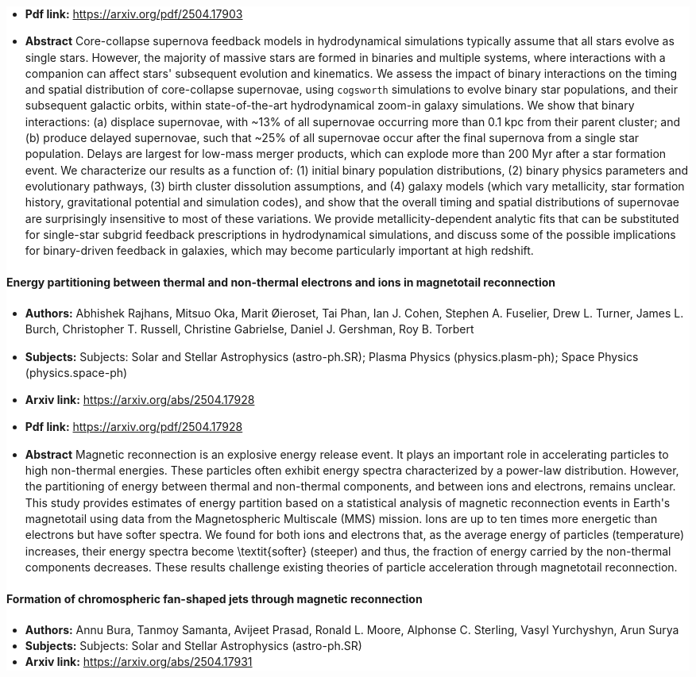  - **Pdf link:** https://arxiv.org/pdf/2504.17903

 - **Abstract**
 Core-collapse supernova feedback models in hydrodynamical simulations typically assume that all stars evolve as single stars. However, the majority of massive stars are formed in binaries and multiple systems, where interactions with a companion can affect stars' subsequent evolution and kinematics. We assess the impact of binary interactions on the timing and spatial distribution of core-collapse supernovae, using `cogsworth` simulations to evolve binary star populations, and their subsequent galactic orbits, within state-of-the-art hydrodynamical zoom-in galaxy simulations. We show that binary interactions: (a) displace supernovae, with ~13% of all supernovae occurring more than 0.1 kpc from their parent cluster; and (b) produce delayed supernovae, such that ~25% of all supernovae occur after the final supernova from a single star population. Delays are largest for low-mass merger products, which can explode more than 200 Myr after a star formation event. We characterize our results as a function of: (1) initial binary population distributions, (2) binary physics parameters and evolutionary pathways, (3) birth cluster dissolution assumptions, and (4) galaxy models (which vary metallicity, star formation history, gravitational potential and simulation codes), and show that the overall timing and spatial distributions of supernovae are surprisingly insensitive to most of these variations. We provide metallicity-dependent analytic fits that can be substituted for single-star subgrid feedback prescriptions in hydrodynamical simulations, and discuss some of the possible implications for binary-driven feedback in galaxies, which may become particularly important at high redshift.
#### Energy partitioning between thermal and non-thermal electrons and ions in magnetotail reconnection
 - **Authors:** Abhishek Rajhans, Mitsuo Oka, Marit Øieroset, Tai Phan, Ian J. Cohen, Stephen A. Fuselier, Drew L. Turner, James L. Burch, Christopher T. Russell, Christine Gabrielse, Daniel J. Gershman, Roy B. Torbert
 - **Subjects:** Subjects:
Solar and Stellar Astrophysics (astro-ph.SR); Plasma Physics (physics.plasm-ph); Space Physics (physics.space-ph)
 - **Arxiv link:** https://arxiv.org/abs/2504.17928

 - **Pdf link:** https://arxiv.org/pdf/2504.17928

 - **Abstract**
 Magnetic reconnection is an explosive energy release event. It plays an important role in accelerating particles to high non-thermal energies. These particles often exhibit energy spectra characterized by a power-law distribution. However, the partitioning of energy between thermal and non-thermal components, and between ions and electrons, remains unclear. This study provides estimates of energy partition based on a statistical analysis of magnetic reconnection events in Earth's magnetotail using data from the Magnetospheric Multiscale (MMS) mission. Ions are up to ten times more energetic than electrons but have softer spectra. We found for both ions and electrons that, as the average energy of particles (temperature) increases, their energy spectra become \textit{softer} (steeper) and thus, the fraction of energy carried by the non-thermal components decreases. These results challenge existing theories of particle acceleration through magnetotail reconnection.
#### Formation of chromospheric fan-shaped jets through magnetic reconnection
 - **Authors:** Annu Bura, Tanmoy Samanta, Avijeet Prasad, Ronald L. Moore, Alphonse C. Sterling, Vasyl Yurchyshyn, Arun Surya
 - **Subjects:** Subjects:
Solar and Stellar Astrophysics (astro-ph.SR)
 - **Arxiv link:** https://arxiv.org/abs/2504.17931
